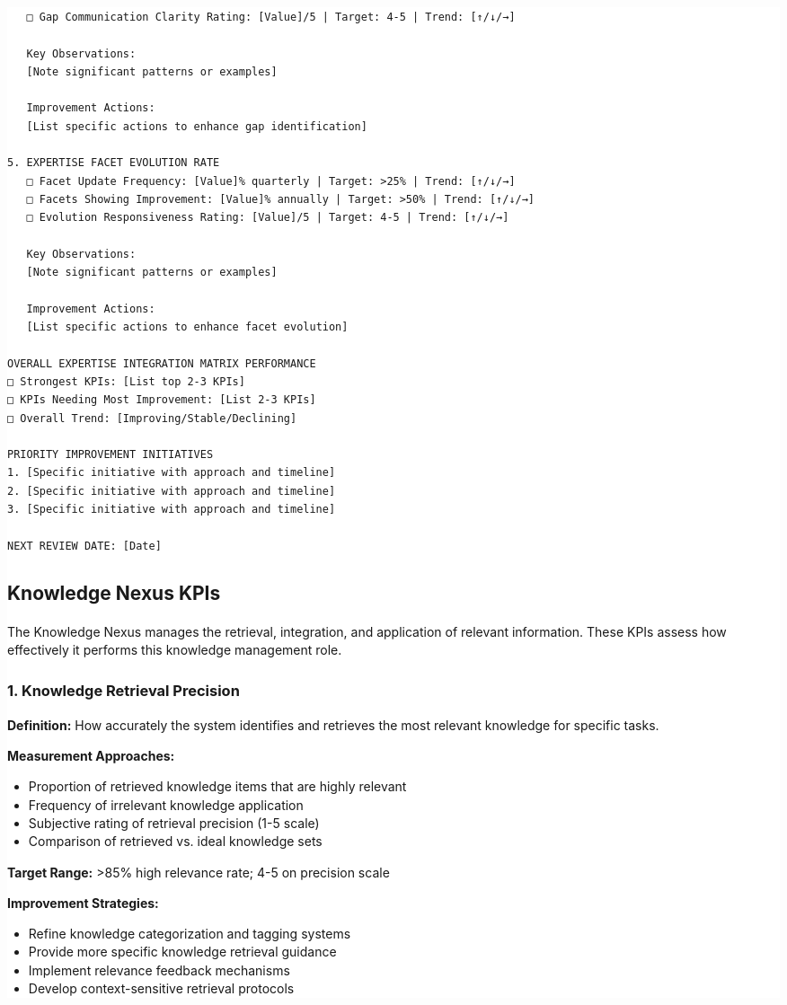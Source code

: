 ```
   □ Gap Communication Clarity Rating: [Value]/5 | Target: 4-5 | Trend: [↑/↓/→]
   
   Key Observations:
   [Note significant patterns or examples]
   
   Improvement Actions:
   [List specific actions to enhance gap identification]

5. EXPERTISE FACET EVOLUTION RATE
   □ Facet Update Frequency: [Value]% quarterly | Target: >25% | Trend: [↑/↓/→]
   □ Facets Showing Improvement: [Value]% annually | Target: >50% | Trend: [↑/↓/→]
   □ Evolution Responsiveness Rating: [Value]/5 | Target: 4-5 | Trend: [↑/↓/→]
   
   Key Observations:
   [Note significant patterns or examples]
   
   Improvement Actions:
   [List specific actions to enhance facet evolution]

OVERALL EXPERTISE INTEGRATION MATRIX PERFORMANCE
□ Strongest KPIs: [List top 2-3 KPIs]
□ KPIs Needing Most Improvement: [List 2-3 KPIs]
□ Overall Trend: [Improving/Stable/Declining]

PRIORITY IMPROVEMENT INITIATIVES
1. [Specific initiative with approach and timeline]
2. [Specific initiative with approach and timeline]
3. [Specific initiative with approach and timeline]

NEXT REVIEW DATE: [Date]
```

## Knowledge Nexus KPIs

The Knowledge Nexus manages the retrieval, integration, and application of relevant information. These KPIs assess how effectively it performs this knowledge management role.

### 1. Knowledge Retrieval Precision

**Definition:** How accurately the system identifies and retrieves the most relevant knowledge for specific tasks.

**Measurement Approaches:**
- Proportion of retrieved knowledge items that are highly relevant
- Frequency of irrelevant knowledge application
- Subjective rating of retrieval precision (1-5 scale)
- Comparison of retrieved vs. ideal knowledge sets

**Target Range:** >85% high relevance rate; 4-5 on precision scale

**Improvement Strategies:**
- Refine knowledge categorization and tagging systems
- Provide more specific knowledge retrieval guidance
- Implement relevance feedback mechanisms
- Develop context-sensitive retrieval protocols
